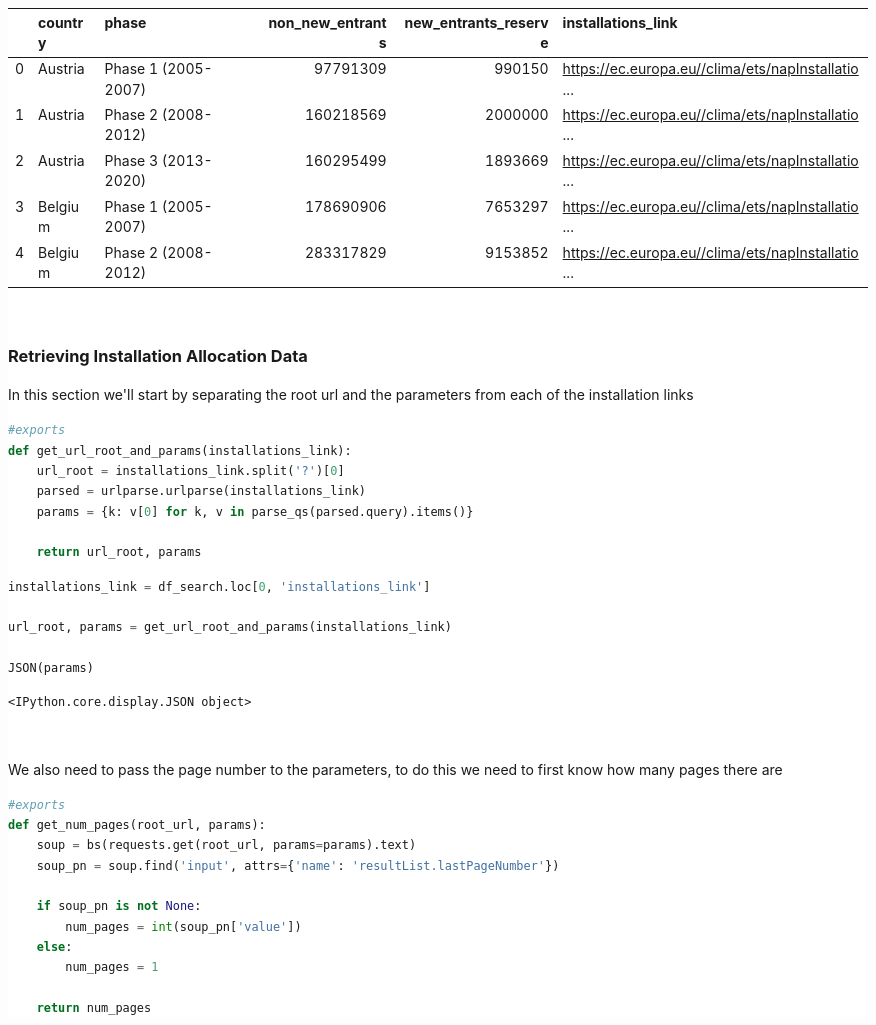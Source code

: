 


|    | country   | phase               |   non_new_entrants |   new_entrants_reserve | installations_link                                |
|---:|:----------|:--------------------|-------------------:|-----------------------:|:--------------------------------------------------|
|  0 | Austria   | Phase 1 (2005-2007) |           97791309 |                 990150 | https://ec.europa.eu//clima/ets/napInstallatio... |
|  1 | Austria   | Phase 2 (2008-2012) |          160218569 |                2000000 | https://ec.europa.eu//clima/ets/napInstallatio... |
|  2 | Austria   | Phase 3 (2013-2020) |          160295499 |                1893669 | https://ec.europa.eu//clima/ets/napInstallatio... |
|  3 | Belgium   | Phase 1 (2005-2007) |          178690906 |                7653297 | https://ec.europa.eu//clima/ets/napInstallatio... |
|  4 | Belgium   | Phase 2 (2008-2012) |          283317829 |                9153852 | https://ec.europa.eu//clima/ets/napInstallatio... |</div>



<br>

### Retrieving Installation Allocation Data

In this section we'll start by separating the root url and the parameters from each of the installation links

```python
#exports
def get_url_root_and_params(installations_link):
    url_root = installations_link.split('?')[0]
    parsed = urlparse.urlparse(installations_link)
    params = {k: v[0] for k, v in parse_qs(parsed.query).items()}
    
    return url_root, params
```

```python
installations_link = df_search.loc[0, 'installations_link']

url_root, params = get_url_root_and_params(installations_link)

JSON(params)
```




    <IPython.core.display.JSON object>



<br>

We also need to pass the page number to the parameters, to do this we need to first know how many pages there are

```python
#exports
def get_num_pages(root_url, params): 
    soup = bs(requests.get(root_url, params=params).text)
    soup_pn = soup.find('input', attrs={'name': 'resultList.lastPageNumber'})
    
    if soup_pn is not None:
        num_pages = int(soup_pn['value'])
    else:
        num_pages = 1
        
    return num_pages
```
